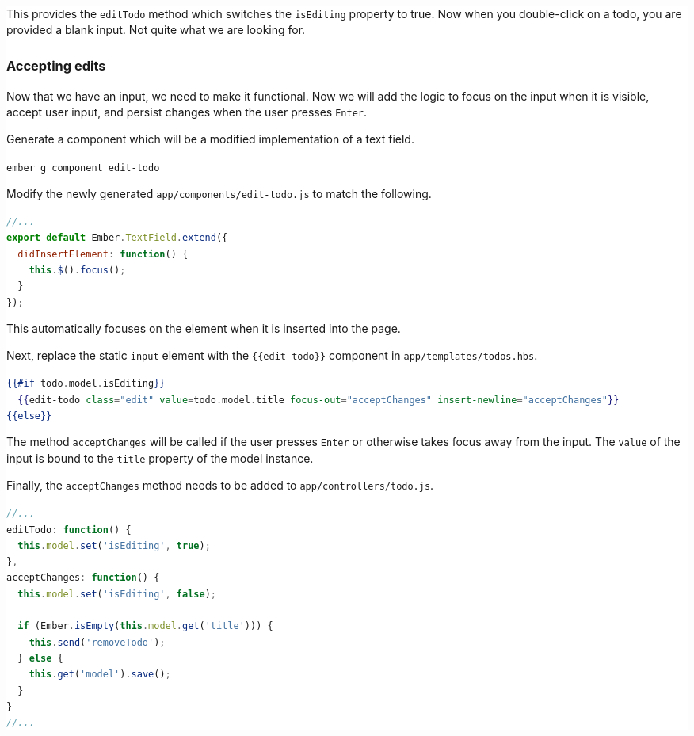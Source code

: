 This provides the `editTodo` method which switches the `isEditing` property
to true. Now when you double-click on a todo, you are provided a blank input.
Not quite what we are looking for.

### Accepting edits

Now that we have an input, we need to make it functional. Now we will add the
logic to focus on the input when it is visible, accept user input, and persist
changes when the user presses `Enter`.

Generate a component which will be a modified implementation of a text field.

```bash
ember g component edit-todo
```

Modify the newly generated `app/components/edit-todo.js` to match the
following.

```javascript
//...
export default Ember.TextField.extend({
  didInsertElement: function() {
    this.$().focus();
  }
});
```

This automatically focuses on the element when it is inserted into the page.

Next, replace the static `input` element with the `{{edit-todo}}` component
in `app/templates/todos.hbs`.

```handlebars
{{#if todo.model.isEditing}}
  {{edit-todo class="edit" value=todo.model.title focus-out="acceptChanges" insert-newline="acceptChanges"}}
{{else}}
```

The method `acceptChanges` will be called if the user presses `Enter` or
otherwise takes focus away from the input. The `value` of the input is bound
to the `title` property of the model instance.

Finally, the `acceptChanges` method needs to be added to
`app/controllers/todo.js`.

```javascript
//...
editTodo: function() {
  this.model.set('isEditing', true);
},
acceptChanges: function() {
  this.model.set('isEditing', false);

  if (Ember.isEmpty(this.model.get('title'))) {
    this.send('removeTodo');
  } else {
    this.get('model').save();
  }
}
//...
```
